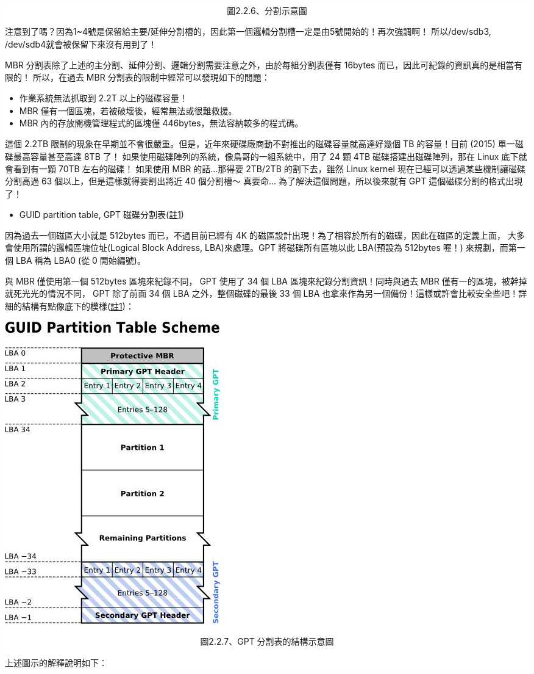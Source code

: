 <center>圖2.2.6、分割示意圖</center>

注意到了嗎？因為1~4號是保留給主要/延伸分割槽的，因此第一個邏輯分割槽一定是由5號開始的！再次強調啊！ 所以/dev/sdb3, /dev/sdb4就會被保留下來沒有用到了！

MBR 分割表除了上述的主分割、延伸分割、邏輯分割需要注意之外，由於每組分割表僅有 16bytes 而已，因此可紀錄的資訊真的是相當有限的！ 所以，在過去 MBR 分割表的限制中經常可以發現如下的問題：

- 作業系統無法抓取到 2.2T 以上的磁碟容量！
- MBR 僅有一個區塊，若被破壞後，經常無法或很難救援。
- MBR 內的存放開機管理程式的區塊僅 446bytes，無法容納較多的程式碼。

這個 2.2TB 限制的現象在早期並不會很嚴重。但是，近年來硬碟廠商動不對推出的磁碟容量就高達好幾個 TB 的容量！目前 (2015) 單一磁碟最高容量甚至高達 8TB 了！ 如果使用磁碟陣列的系統，像鳥哥的一組系統中，用了 24 顆 4TB 磁碟搭建出磁碟陣列，那在 Linux 底下就會看到有一顆 70TB 左右的磁碟！ 如果使用 MBR 的話...那得要 2TB/2TB 的割下去，雖然 Linux kernel 現在已經可以透過某些機制讓磁碟分割高過 63 個以上，但是這樣就得要割出將近 40 個分割槽～ 真要命... 為了解決這個問題，所以後來就有 GPT 這個磁碟分割的格式出現了！

- GUID partition table, GPT 磁碟分割表([註1](http://linux.vbird.org/linux_basic/0130designlinux.php#ps1))

因為過去一個磁區大小就是 512bytes 而已，不過目前已經有 4K 的磁區設計出現！為了相容於所有的磁碟，因此在磁區的定義上面， 大多會使用所謂的邏輯區塊位址(Logical Block Address, LBA)來處理。GPT 將磁碟所有區塊以此 LBA(預設為 512bytes 喔！) 來規劃，而第一個 LBA 稱為 LBA0 (從 0 開始編號)。

與 MBR 僅使用第一個 512bytes 區塊來紀錄不同， GPT 使用了 34 個 LBA 區塊來紀錄分割資訊！同時與過去 MBR 僅有一的區塊，被幹掉就死光光的情況不同， GPT 除了前面 34 個 LBA 之外，整個磁碟的最後 33 個 LBA 也拿來作為另一個備份！這樣或許會比較安全些吧！詳細的結構有點像底下的模樣([註1](http://linux.vbird.org/linux_basic/0130designlinux.php#ps1))：



![GPT 分割表的結構示意圖](../../../Image/gpt_partition_1.jpg)

<center>圖2.2.7、GPT 分割表的結構示意圖</center>

上述圖示的解釋說明如下：
